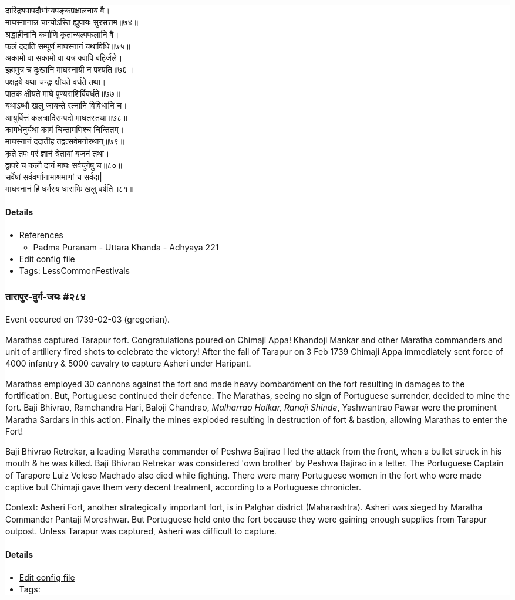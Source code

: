 दारिद्र्यपापदौर्भाग्यपङ्कप्रक्षालनाय वै।  
माघस्नानान्न चान्योऽस्ति ह्युपायः सुरसत्तम॥७४॥   
श्रद्धाहीनानि कर्माणि कृतान्यल्पफलानि वै।  
फलं ददाति सम्पूर्णं माघस्नानं यथाविधि॥७५॥  
अकामो वा सकामो वा यत्र क्वापि बहिर्जले।  
इहामुत्र च दुःखानि माघस्नायी न पश्यति॥७६॥  
पक्षद्वये यथा चन्द्रः क्षीयते वर्धते तथा।  
पातकं क्षीयते माघे पुण्यराशिर्विवर्धते॥७७॥  
यथाऽब्धौ खलु जायन्ते रत्नानि विविधानि च।  
आयुर्वित्तं कलत्रादिसम्पदो माघतस्तथा॥७८॥  
कामधेनुर्यथा कामं चिन्तामणिश्च चिन्तितम्।  
माघस्नानं ददातीह तद्वत्सर्वमनोरथान्॥७९॥   
कृते तपः परं ज्ञानं त्रेतायां यजनं तथा।  
द्वापरे च कलौ दानं माघः सर्वयुगेषु च॥८०॥   
सर्वेषां सर्ववर्णानामाश्रमाणां च सर्वदा|   
माघस्नानं हि धर्मस्य धाराभिः खलु वर्षति॥८१॥



#### Details
- References
  - Padma Puranam - Uttara Khanda - Adhyaya 221
- [Edit config file](https://github.com/jyotisham/adyatithi/blob/master/general/lunar_month/tithi/11/13/mAgha-mAsa-antimatrayatithi-vrata-ArambhaH.toml)
- Tags: LessCommonFestivals


### तारापुर-दुर्ग-जयः #२८४

Event occured on 1739-02-03 (gregorian). 

Marathas captured Tarapur fort. Congratulations poured on Chimaji Appa! Khandoji Mankar and other Maratha commanders and unit of artillery fired shots to celebrate the victory! After the fall of Tarapur on 3 Feb 1739 Chimaji Appa immediately sent force of 4000 infantry & 5000 cavalry to capture Asheri under Haripant.

Marathas employed 30 cannons against the fort and made heavy bombardment on the fort resulting in damages to the fortification. But, Portuguese continued their defence. The Marathas, seeing no sign of Portuguese surrender, decided to mine the fort. Baji Bhivrao, Ramchandra Hari, Baloji Chandrao, *Malharrao Holkar, Ranoji Shinde*, Yashwantrao Pawar were the prominent Maratha Sardars in this action. Finally the mines exploded resulting in destruction of fort & bastion, allowing Marathas to enter the Fort! 

Baji Bhivrao Retrekar, a leading Maratha commander of Peshwa Bajirao I led the attack from the front, when a bullet struck in his mouth & he was killed. Baji Bhivrao Retrekar was considered 'own brother' by Peshwa Bajirao in a letter. The Portuguese Captain of Tarapore Luiz  Veleso Machado also died while fighting. There were many Portuguese women in the fort who were made captive but Chimaji gave them very decent treatment, according to a Portuguese chronicler.

Context: Asheri Fort, another strategically important fort, is in Palghar district (Maharashtra). Asheri was sieged by Maratha Commander Pantaji Moreshwar. But Portuguese held onto the fort because they were gaining enough supplies from Tarapur outpost. Unless Tarapur was captured, Asheri was difficult to capture.

#### Details
- [Edit config file](https://github.com/jyotisham/adyatithi/blob/master/mahApuruSha/xatra-later/gregorian/day/02/03/tArApura-durga-jayaH.toml)
- Tags: 
